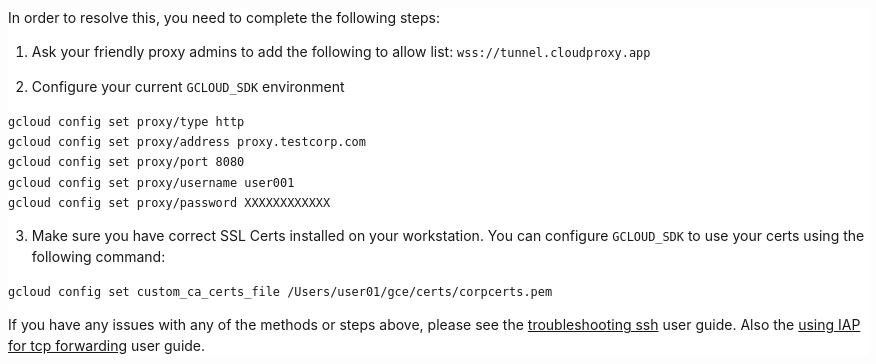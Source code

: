 ```
```
In order to resolve this, you need to complete the following steps:

1) Ask your friendly proxy admins to add the following to allow list:
`wss://tunnel.cloudproxy.app`

2) Configure your current `GCLOUD_SDK` environment
```bash
gcloud config set proxy/type http
gcloud config set proxy/address proxy.testcorp.com
gcloud config set proxy/port 8080
gcloud config set proxy/username user001
gcloud config set proxy/password XXXXXXXXXXXX
```
3) Make sure you have correct SSL Certs installed on your workstation. You can configure `GCLOUD_SDK` to use your certs using the following command:
```bash
gcloud config set custom_ca_certs_file /Users/user01/gce/certs/corpcerts.pem
```

If you have any issues with any of the methods or steps above, please see the [troubleshooting ssh](https://cloud.google.com/compute/docs/troubleshooting/troubleshooting-ssh) user guide. Also the [using IAP for tcp forwarding](https://cloud.google.com/iap/docs/using-tcp-forwarding) user guide.
